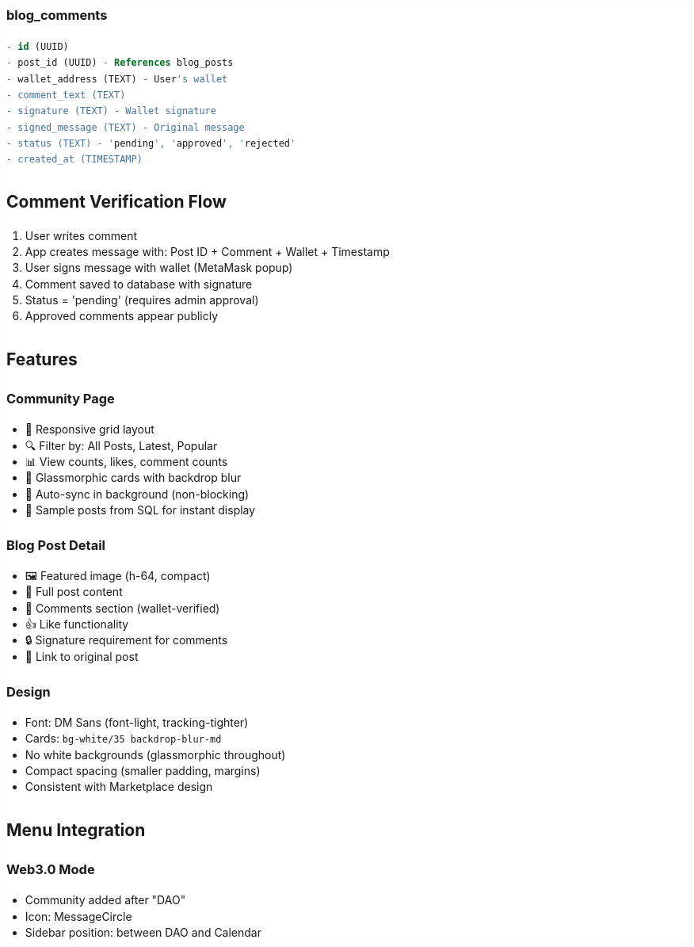 ### blog_comments
```sql
- id (UUID)
- post_id (UUID) - References blog_posts
- wallet_address (TEXT) - User's wallet
- comment_text (TEXT)
- signature (TEXT) - Wallet signature
- signed_message (TEXT) - Original message
- status (TEXT) - 'pending', 'approved', 'rejected'
- created_at (TIMESTAMP)
```

## Comment Verification Flow

1. User writes comment
2. App creates message with: Post ID + Comment + Wallet + Timestamp
3. User signs message with wallet (MetaMask popup)
4. Comment saved to database with signature
5. Status = 'pending' (requires admin approval)
6. Approved comments appear publicly

## Features

### Community Page
- 📱 Responsive grid layout
- 🔍 Filter by: All Posts, Latest, Popular
- 📊 View counts, likes, comment counts
- 🎨 Glassmorphic cards with backdrop blur
- 🔄 Auto-sync in background (non-blocking)
- 💾 Sample posts from SQL for instant display

### Blog Post Detail
- 🖼️ Featured image (h-64, compact)
- 📝 Full post content
- 💬 Comments section (wallet-verified)
- 👍 Like functionality
- 🔒 Signature requirement for comments
- 🔗 Link to original post

### Design
- Font: DM Sans (font-light, tracking-tighter)
- Cards: `bg-white/35 backdrop-blur-md`
- No white backgrounds (glassmorphic throughout)
- Compact spacing (smaller padding, margins)
- Consistent with Marketplace design

## Menu Integration

### Web3.0 Mode
- Community added after "DAO"
- Icon: MessageCircle
- Sidebar position: between DAO and Calendar
